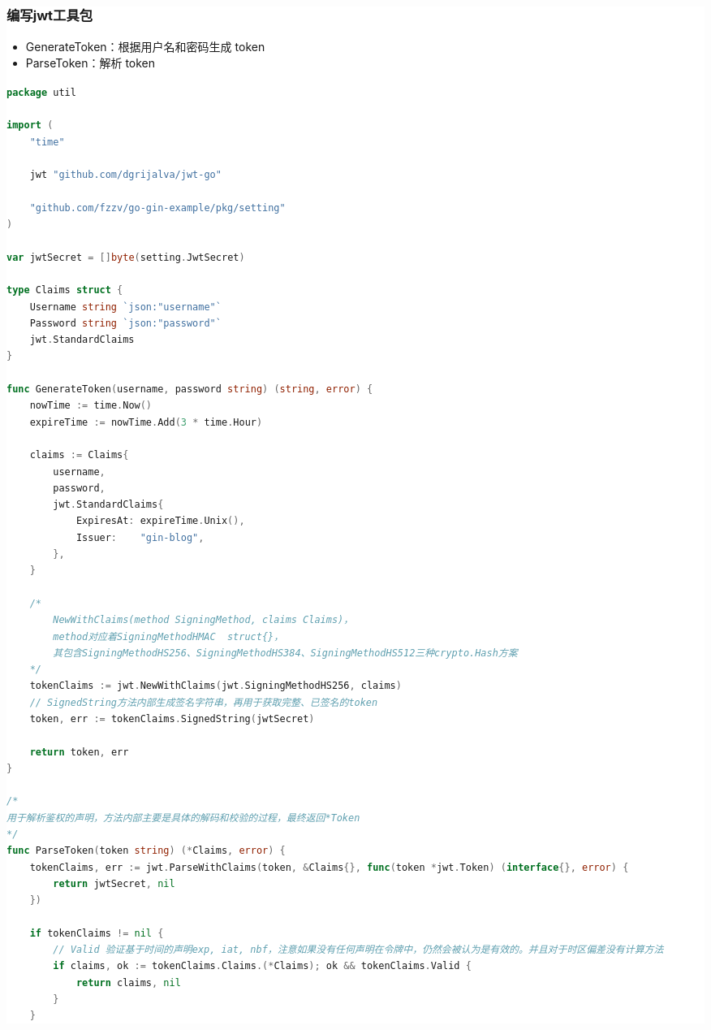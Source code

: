 ### 编写jwt工具包

- GenerateToken：根据用户名和密码生成 token
- ParseToken：解析 token

```go
package util

import (
	"time"

	jwt "github.com/dgrijalva/jwt-go"

	"github.com/fzzv/go-gin-example/pkg/setting"
)

var jwtSecret = []byte(setting.JwtSecret)

type Claims struct {
	Username string `json:"username"`
	Password string `json:"password"`
	jwt.StandardClaims
}

func GenerateToken(username, password string) (string, error) {
	nowTime := time.Now()
	expireTime := nowTime.Add(3 * time.Hour)

	claims := Claims{
		username,
		password,
		jwt.StandardClaims{
			ExpiresAt: expireTime.Unix(),
			Issuer:    "gin-blog",
		},
	}

	/*
		NewWithClaims(method SigningMethod, claims Claims)，
		method对应着SigningMethodHMAC  struct{}，
		其包含SigningMethodHS256、SigningMethodHS384、SigningMethodHS512三种crypto.Hash方案
	*/
	tokenClaims := jwt.NewWithClaims(jwt.SigningMethodHS256, claims)
	// SignedString方法内部生成签名字符串，再用于获取完整、已签名的token
	token, err := tokenClaims.SignedString(jwtSecret)

	return token, err
}

/*
用于解析鉴权的声明，方法内部主要是具体的解码和校验的过程，最终返回*Token
*/
func ParseToken(token string) (*Claims, error) {
	tokenClaims, err := jwt.ParseWithClaims(token, &Claims{}, func(token *jwt.Token) (interface{}, error) {
		return jwtSecret, nil
	})

	if tokenClaims != nil {
		// Valid 验证基于时间的声明exp, iat, nbf，注意如果没有任何声明在令牌中，仍然会被认为是有效的。并且对于时区偏差没有计算方法
		if claims, ok := tokenClaims.Claims.(*Claims); ok && tokenClaims.Valid {
			return claims, nil
		}
	}
```